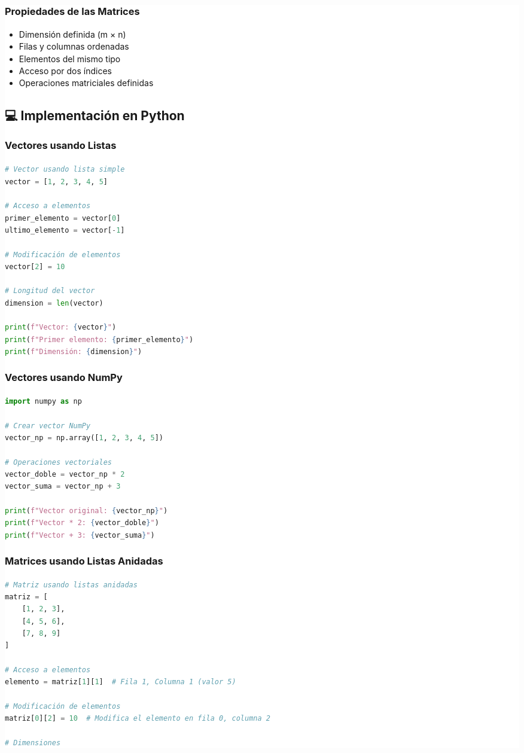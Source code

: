 ### Propiedades de las Matrices
- Dimensión definida (m × n)
- Filas y columnas ordenadas
- Elementos del mismo tipo
- Acceso por dos índices
- Operaciones matriciales definidas

## 💻 Implementación en Python

### Vectores usando Listas

```python
# Vector usando lista simple
vector = [1, 2, 3, 4, 5]

# Acceso a elementos
primer_elemento = vector[0]
ultimo_elemento = vector[-1]

# Modificación de elementos
vector[2] = 10

# Longitud del vector
dimension = len(vector)

print(f"Vector: {vector}")
print(f"Primer elemento: {primer_elemento}")
print(f"Dimensión: {dimension}")
```

### Vectores usando NumPy

```python
import numpy as np

# Crear vector NumPy
vector_np = np.array([1, 2, 3, 4, 5])

# Operaciones vectoriales
vector_doble = vector_np * 2
vector_suma = vector_np + 3

print(f"Vector original: {vector_np}")
print(f"Vector * 2: {vector_doble}")
print(f"Vector + 3: {vector_suma}")
```

### Matrices usando Listas Anidadas

```python
# Matriz usando listas anidadas
matriz = [
    [1, 2, 3],
    [4, 5, 6],
    [7, 8, 9]
]

# Acceso a elementos
elemento = matriz[1][1]  # Fila 1, Columna 1 (valor 5)

# Modificación de elementos
matriz[0][2] = 10  # Modifica el elemento en fila 0, columna 2

# Dimensiones
```